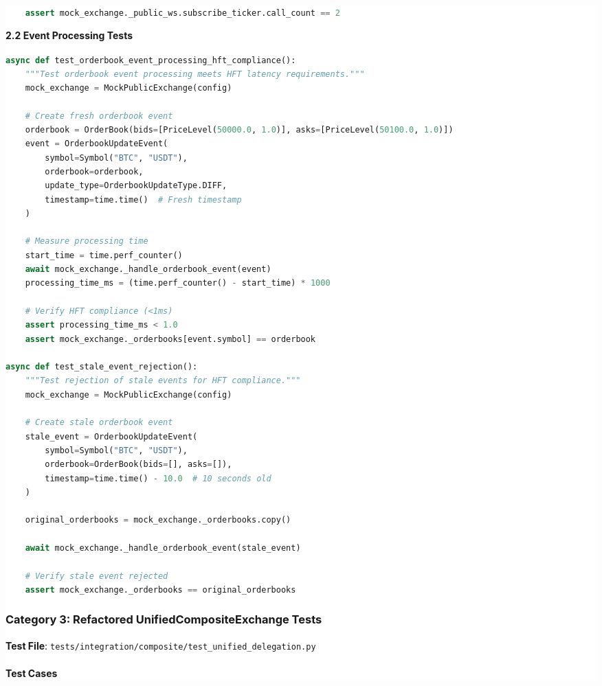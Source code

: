 ```python
    assert mock_exchange._public_ws.subscribe_ticker.call_count == 2
```

**2.2 Event Processing Tests**
```python
async def test_orderbook_event_processing_hft_compliance():
    """Test orderbook event processing meets HFT latency requirements."""
    mock_exchange = MockPublicExchange(config)
    
    # Create fresh orderbook event
    orderbook = OrderBook(bids=[PriceLevel(50000.0, 1.0)], asks=[PriceLevel(50100.0, 1.0)])
    event = OrderbookUpdateEvent(
        symbol=Symbol("BTC", "USDT"),
        orderbook=orderbook,
        update_type=OrderbookUpdateType.DIFF,
        timestamp=time.time()  # Fresh timestamp
    )
    
    # Measure processing time
    start_time = time.perf_counter()
    await mock_exchange._handle_orderbook_event(event)
    processing_time_ms = (time.perf_counter() - start_time) * 1000
    
    # Verify HFT compliance (<1ms)
    assert processing_time_ms < 1.0
    assert mock_exchange._orderbooks[event.symbol] == orderbook

async def test_stale_event_rejection():
    """Test rejection of stale events for HFT compliance."""
    mock_exchange = MockPublicExchange(config)
    
    # Create stale orderbook event
    stale_event = OrderbookUpdateEvent(
        symbol=Symbol("BTC", "USDT"),
        orderbook=OrderBook(bids=[], asks=[]),
        timestamp=time.time() - 10.0  # 10 seconds old
    )
    
    original_orderbooks = mock_exchange._orderbooks.copy()
    
    await mock_exchange._handle_orderbook_event(stale_event)
    
    # Verify stale event rejected
    assert mock_exchange._orderbooks == original_orderbooks
```

### Category 3: Refactored UnifiedCompositeExchange Tests

**Test File**: `tests/integration/composite/test_unified_delegation.py`

#### Test Cases
